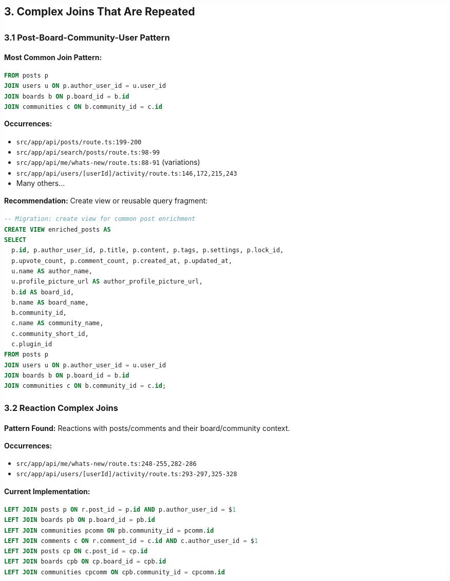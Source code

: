 ## 3. Complex Joins That Are Repeated

### 3.1 Post-Board-Community-User Pattern

**Most Common Join Pattern:**
```sql
FROM posts p
JOIN users u ON p.author_user_id = u.user_id
JOIN boards b ON p.board_id = b.id
JOIN communities c ON b.community_id = c.id
```

**Occurrences:**
- `src/app/api/posts/route.ts:199-200`
- `src/app/api/search/posts/route.ts:98-99`
- `src/app/api/me/whats-new/route.ts:88-91` (variations)
- `src/app/api/users/[userId]/activity/route.ts:146,172,215,243`
- Many others...

**Recommendation:** Create view or reusable query fragment:
```sql
-- Migration: create view for common post enrichment
CREATE VIEW enriched_posts AS
SELECT 
  p.id, p.author_user_id, p.title, p.content, p.tags, p.settings, p.lock_id,
  p.upvote_count, p.comment_count, p.created_at, p.updated_at,
  u.name AS author_name, 
  u.profile_picture_url AS author_profile_picture_url,
  b.id AS board_id, 
  b.name AS board_name,
  b.community_id,
  c.name AS community_name,
  c.community_short_id,
  c.plugin_id
FROM posts p
JOIN users u ON p.author_user_id = u.user_id
JOIN boards b ON p.board_id = b.id
JOIN communities c ON b.community_id = c.id;
```

### 3.2 Reaction Complex Joins

**Pattern Found:** Reactions with posts/comments and their board/community context.

**Occurrences:**
- `src/app/api/me/whats-new/route.ts:248-255,282-286`
- `src/app/api/users/[userId]/activity/route.ts:293-297,325-328`

**Current Implementation:**
```sql
LEFT JOIN posts p ON r.post_id = p.id AND p.author_user_id = $1
LEFT JOIN boards pb ON p.board_id = pb.id
LEFT JOIN communities pcomm ON pb.community_id = pcomm.id
LEFT JOIN comments c ON r.comment_id = c.id AND c.author_user_id = $1
LEFT JOIN posts cp ON c.post_id = cp.id
LEFT JOIN boards cpb ON cp.board_id = cpb.id
LEFT JOIN communities cpcomm ON cpb.community_id = cpcomm.id
```
